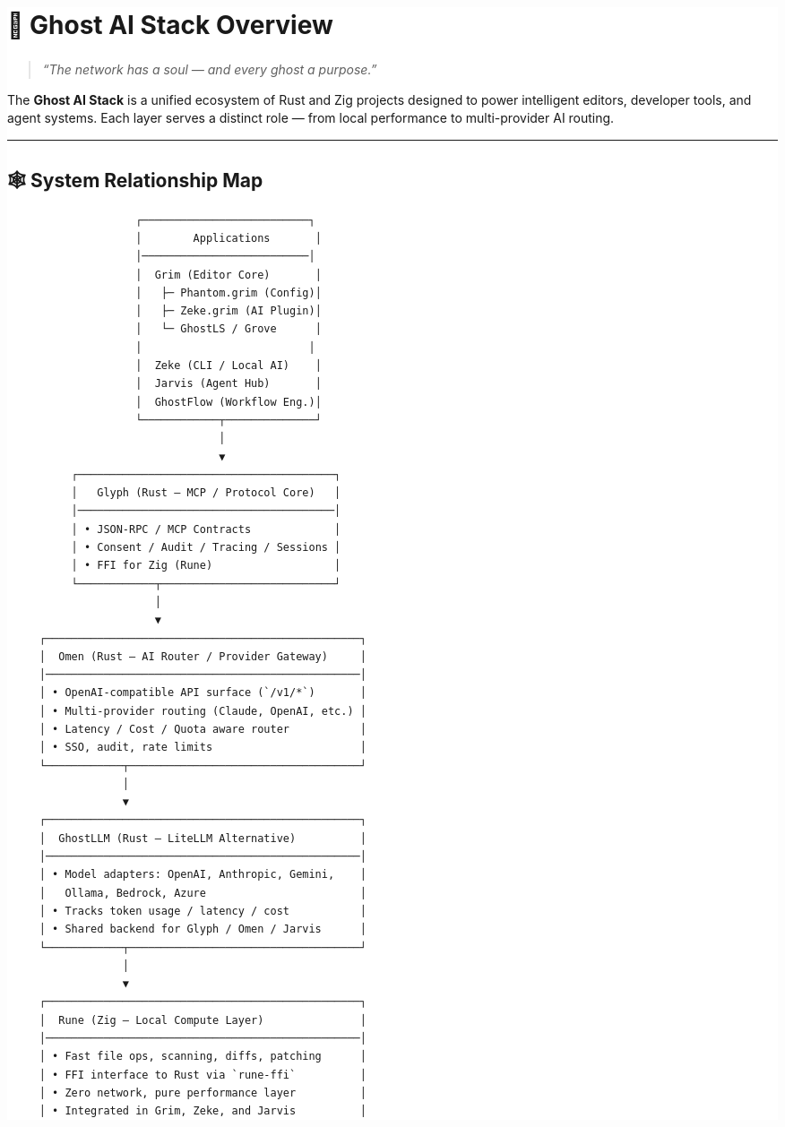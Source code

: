 # 🧠 **Ghost AI Stack Overview**

> *“The network has a soul — and every ghost a purpose.”*

The **Ghost AI Stack** is a unified ecosystem of Rust and Zig projects
designed to power intelligent editors, developer tools, and agent systems.
Each layer serves a distinct role — from local performance to multi-provider AI routing.

---

## 🕸️ **System Relationship Map**

```
                    ┌──────────────────────────┐
                    │        Applications       │
                    │──────────────────────────│
                    │  Grim (Editor Core)       │
                    │   ├─ Phantom.grim (Config)│
                    │   ├─ Zeke.grim (AI Plugin)│
                    │   └─ GhostLS / Grove      │
                    │                          │
                    │  Zeke (CLI / Local AI)    │
                    │  Jarvis (Agent Hub)       │
                    │  GhostFlow (Workflow Eng.)│
                    └────────────┬──────────────┘
                                 │
                                 ▼
          ┌────────────────────────────────────────┐
          │   Glyph (Rust — MCP / Protocol Core)   │
          │────────────────────────────────────────│
          │ • JSON-RPC / MCP Contracts             │
          │ • Consent / Audit / Tracing / Sessions │
          │ • FFI for Zig (Rune)                   │
          └────────────┬───────────────────────────┘
                       │
                       ▼
     ┌─────────────────────────────────────────────────┐
     │  Omen (Rust — AI Router / Provider Gateway)     │
     │─────────────────────────────────────────────────│
     │ • OpenAI-compatible API surface (`/v1/*`)       │
     │ • Multi-provider routing (Claude, OpenAI, etc.) │
     │ • Latency / Cost / Quota aware router           │
     │ • SSO, audit, rate limits                       │
     └────────────┬────────────────────────────────────┘
                  │
                  ▼
     ┌─────────────────────────────────────────────────┐
     │  GhostLLM (Rust — LiteLLM Alternative)          │
     │─────────────────────────────────────────────────│
     │ • Model adapters: OpenAI, Anthropic, Gemini,    │
     │   Ollama, Bedrock, Azure                        │
     │ • Tracks token usage / latency / cost           │
     │ • Shared backend for Glyph / Omen / Jarvis      │
     └────────────┬────────────────────────────────────┘
                  │
                  ▼
     ┌─────────────────────────────────────────────────┐
     │  Rune (Zig — Local Compute Layer)               │
     │─────────────────────────────────────────────────│
     │ • Fast file ops, scanning, diffs, patching      │
     │ • FFI interface to Rust via `rune-ffi`          │
     │ • Zero network, pure performance layer          │
     │ • Integrated in Grim, Zeke, and Jarvis          │
```